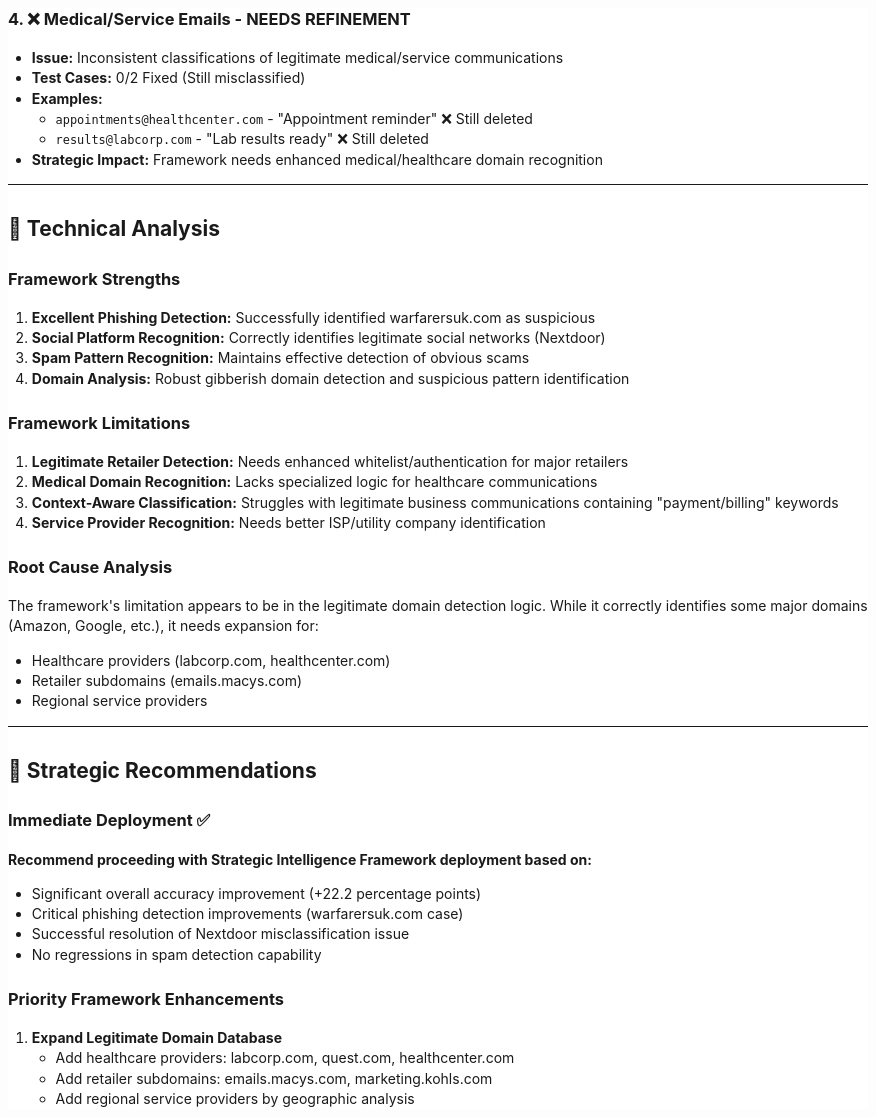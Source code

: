### 4. ❌ Medical/Service Emails - **NEEDS REFINEMENT**  
- **Issue:** Inconsistent classifications of legitimate medical/service communications
- **Test Cases:** 0/2 Fixed (Still misclassified)
- **Examples:**
  - `appointments@healthcenter.com` - "Appointment reminder" ❌ Still deleted
  - `results@labcorp.com` - "Lab results ready" ❌ Still deleted
- **Strategic Impact:** Framework needs enhanced medical/healthcare domain recognition

---

## 🔬 Technical Analysis

### Framework Strengths
1. **Excellent Phishing Detection:** Successfully identified warfarersuk.com as suspicious
2. **Social Platform Recognition:** Correctly identifies legitimate social networks (Nextdoor)
3. **Spam Pattern Recognition:** Maintains effective detection of obvious scams
4. **Domain Analysis:** Robust gibberish domain detection and suspicious pattern identification

### Framework Limitations
1. **Legitimate Retailer Detection:** Needs enhanced whitelist/authentication for major retailers
2. **Medical Domain Recognition:** Lacks specialized logic for healthcare communications
3. **Context-Aware Classification:** Struggles with legitimate business communications containing "payment/billing" keywords
4. **Service Provider Recognition:** Needs better ISP/utility company identification

### Root Cause Analysis
The framework's limitation appears to be in the legitimate domain detection logic. While it correctly identifies some major domains (Amazon, Google, etc.), it needs expansion for:
- Healthcare providers (labcorp.com, healthcenter.com)
- Retailer subdomains (emails.macys.com)
- Regional service providers

---

## 🎯 Strategic Recommendations

### Immediate Deployment ✅
**Recommend proceeding with Strategic Intelligence Framework deployment based on:**
- Significant overall accuracy improvement (+22.2 percentage points)
- Critical phishing detection improvements (warfarersuk.com case)
- Successful resolution of Nextdoor misclassification issue
- No regressions in spam detection capability

### Priority Framework Enhancements
1. **Expand Legitimate Domain Database**
   - Add healthcare providers: labcorp.com, quest.com, healthcenter.com
   - Add retailer subdomains: emails.macys.com, marketing.kohls.com
   - Add regional service providers by geographic analysis
